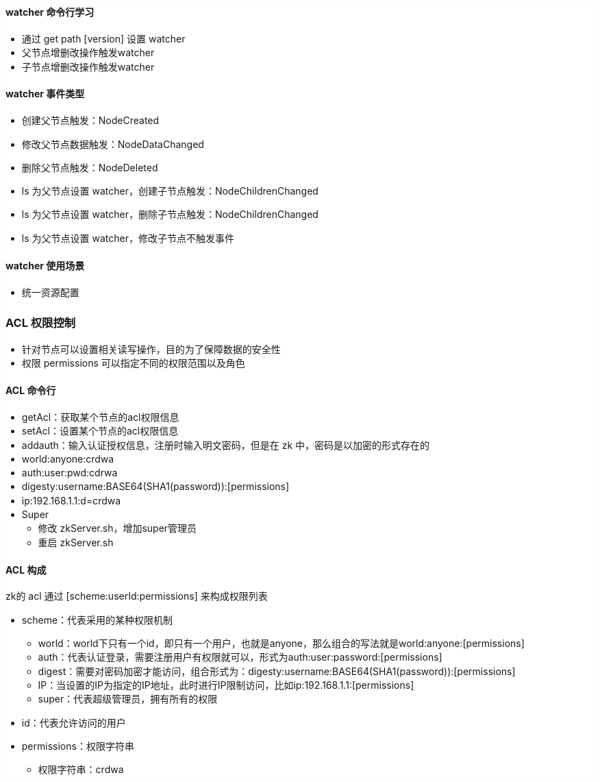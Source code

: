 #### watcher 命令行学习

- 通过 get path [version] 设置 watcher
- 父节点增删改操作触发watcher
- 子节点增删改操作触发watcher

#### watcher 事件类型

- 创建父节点触发：NodeCreated
- 修改父节点数据触发：NodeDataChanged
- 删除父节点触发：NodeDeleted
- ls 为父节点设置 watcher，创建子节点触发：NodeChildrenChanged

- ls 为父节点设置 watcher，删除子节点触发：NodeChildrenChanged

- ls 为父节点设置 watcher，修改子节点不触发事件

#### watcher 使用场景

- 统一资源配置

### ACL 权限控制

- 针对节点可以设置相关读写操作，目的为了保障数据的安全性
- 权限 permissions 可以指定不同的权限范围以及角色

#### ACL 命令行

- getAcl：获取某个节点的acl权限信息
- setAcl：设置某个节点的acl权限信息
- addauth：输入认证授权信息，注册时输入明文密码，但是在 zk 中，密码是以加密的形式存在的
- world:anyone:crdwa
- auth:user:pwd:cdrwa
- digesty:username:BASE64(SHA1(password)):[permissions]
- ip:192.168.1.1:d=crdwa
- Super
    - 修改 zkServer.sh，增加super管理员
    - 重启 zkServer.sh

#### ACL 构成

zk的 acl 通过 [scheme:userId:permissions] 来构成权限列表

- scheme：代表采用的某种权限机制

    - world：world下只有一个id，即只有一个用户，也就是anyone，那么组合的写法就是world:anyone:[permissions]
    - auth：代表认证登录，需要注册用户有权限就可以，形式为auth:user:password:[permissions]
    - digest：需要对密码加密才能访问，组合形式为：digesty:username:BASE64(SHA1(password)):[permissions]
    - IP：当设置的IP为指定的IP地址，此时进行IP限制访问，比如ip:192.168.1.1:[permissions]
    - super：代表超级管理员，拥有所有的权限

- id：代表允许访问的用户

- permissions：权限字符串

    - 权限字符串：crdwa
